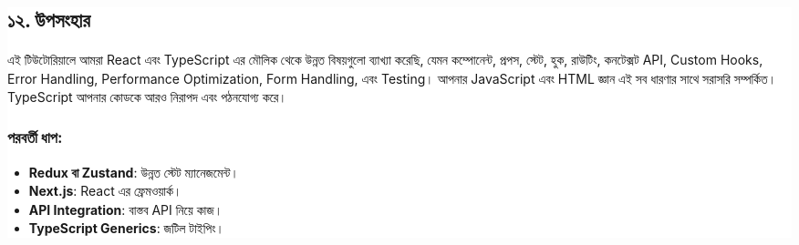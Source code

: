 ## ১২. উপসংহার

এই টিউটোরিয়ালে আমরা React এবং TypeScript এর মৌলিক থেকে উন্নত বিষয়গুলো ব্যাখ্যা করেছি, যেমন কম্পোনেন্ট, প্রপস, স্টেট, হুক, রাউটিং, কনটেক্সট API, Custom Hooks, Error Handling, Performance Optimization, Form Handling, এবং Testing। আপনার JavaScript এবং HTML জ্ঞান এই সব ধারণার সাথে সরাসরি সম্পর্কিত। TypeScript আপনার কোডকে আরও নিরাপদ এবং পঠনযোগ্য করে।

### পরবর্তী ধাপ:
- **Redux বা Zustand**: উন্নত স্টেট ম্যানেজমেন্ট।
- **Next.js**: React এর ফ্রেমওয়ার্ক।
- **API Integration**: বাস্তব API নিয়ে কাজ।
- **TypeScript Generics**: জটিল টাইপিং।
